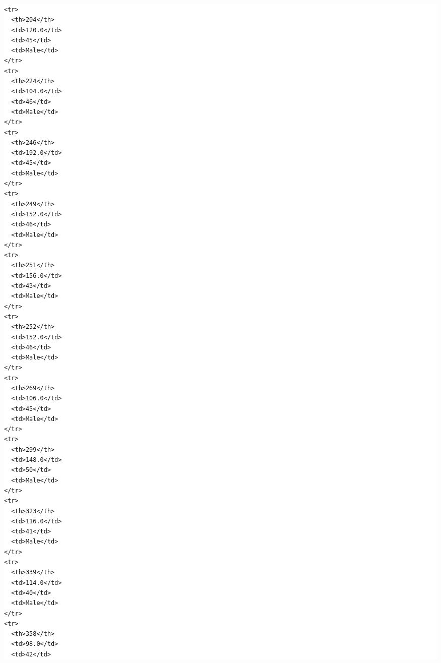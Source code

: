     <tr>
      <th>204</th>
      <td>120.0</td>
      <td>45</td>
      <td>Male</td>
    </tr>
    <tr>
      <th>224</th>
      <td>104.0</td>
      <td>46</td>
      <td>Male</td>
    </tr>
    <tr>
      <th>246</th>
      <td>192.0</td>
      <td>45</td>
      <td>Male</td>
    </tr>
    <tr>
      <th>249</th>
      <td>152.0</td>
      <td>46</td>
      <td>Male</td>
    </tr>
    <tr>
      <th>251</th>
      <td>156.0</td>
      <td>43</td>
      <td>Male</td>
    </tr>
    <tr>
      <th>252</th>
      <td>152.0</td>
      <td>46</td>
      <td>Male</td>
    </tr>
    <tr>
      <th>269</th>
      <td>106.0</td>
      <td>45</td>
      <td>Male</td>
    </tr>
    <tr>
      <th>299</th>
      <td>148.0</td>
      <td>50</td>
      <td>Male</td>
    </tr>
    <tr>
      <th>323</th>
      <td>116.0</td>
      <td>41</td>
      <td>Male</td>
    </tr>
    <tr>
      <th>339</th>
      <td>114.0</td>
      <td>40</td>
      <td>Male</td>
    </tr>
    <tr>
      <th>358</th>
      <td>98.0</td>
      <td>42</td>